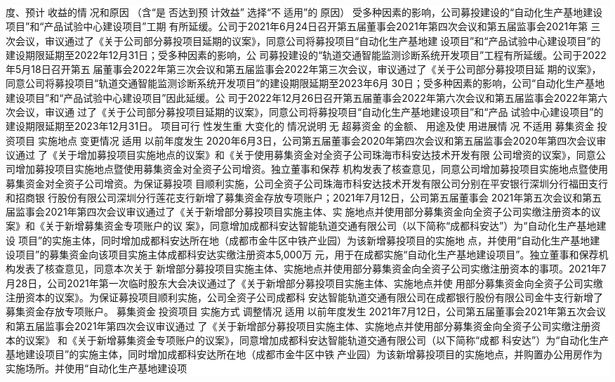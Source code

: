 度、预计
收益的情
况和原因
（含“是
否达到预
计效益”
选择“不
适用”的
原因）
受多种因素的影响，公司募投建设的“自动化生产基地建设项目”和“产品试验中心建设项目”工期
有所延缓。公司于2021年6月24日召开第五届董事会2021年第四次会议和第五届监事会2021年第
三次会议，审议通过了《关于公司部分募投项目延期的议案》，同意公司将募投项目“自动化生产基地建
设项目”和“产品试验中心建设项目”的建设期限延期至2022年12月31日；受多种因素的影响，公
司募投建设的“轨道交通智能监测诊断系统开发项目”工程有所延缓。公司于2022年5月18日召开第五
届董事会2022年第三次会议和第五届监事会2022年第三次会议，审议通过了《关于公司部分募投项目延
期的议案》，同意公司将募投项目“轨道交通智能监测诊断系统开发项目”的建设期限延期至2023年6月
30日；受多种因素的影响，公司“自动化生产基地建设项目”和“产品试验中心建设项目”因此延缓。公
司于2022年12月26日召开第五届董事会2022年第六次会议和第五届监事会2022年第六次会议，审议通
过了《关于公司部分募投项目延期的议案》，同意公司将募投项目“自动化生产基地建设项目”和“产品
试验中心建设项目”的建设期限延期至2023年12月31日。
项目可行
性发生重
大变化的
情况说明
无
超募资金
的金额、
用途及使
用进展情
况
不适用
募集资金
投资项目
实施地点
变更情况
适用
以前年度发生
2020年6月3日，公司第五届董事会2020年第四次会议和第五届监事会2020年第四次会议审议通过
了《关于增加募投项目实施地点的议案》和《关于使用募集资金对全资子公司珠海市科安达技术开发有限
公司增资的议案》，同意公司增加募投项目实施地点暨使用募集资金对全资子公司增资。独立董事和保荐
机构发表了核查意见，同意公司增加募投项目实施地点暨使用募集资金对全资子公司增资。为保证募投项
目顺利实施，公司全资子公司珠海市科安达技术开发有限公司分别在平安银行深圳分行福田支行和招商银
行股份有限公司深圳分行莲花支行新增了募集资金存放专项账户；2021年7月12日，公司第五届董事会
2021年第五次会议和第五届监事会2021年第四次会议审议通过了《关于新增部分募投项目实施主体、实
施地点并使用部分募集资金向全资子公司实缴注册资本的议案》和《关于新增募集资金专项账户的议
案》，同意增加成都科安达智能轨道交通有限公司（以下简称“成都科安达”）为“自动化生产基地建设
项目”的实施主体，同时增加成都科安达所在地（成都市金牛区中铁产业园）为该新增募投项目的实施地
点，并使用“自动化生产基地建设项目”的募集资金向该项目实施主体成都科安达实缴注册资本5,000万
元，用于在成都实施“自动化生产基地建设项目”。独立董事和保荐机构发表了核查意见，同意本次关于
新增部分募投项目实施主体、实施地点并使用部分募集资金向全资子公司实缴注册资本的事项。2021年7
月28日，公司2021年第一次临时股东大会决议通过了《关于新增部分募投项目实施主体、实施地点并使
用部分募集资金向全资子公司实缴注册资本的议案》。为保证募投项目顺利实施，公司全资子公司成都科
安达智能轨道交通有限公司在成都银行股份有限公司金牛支行新增了募集资金存放专项账户。
募集资金
投资项目
实施方式
调整情况
适用
以前年度发生
2021年7月12日，公司第五届董事会2021年第五次会议和第五届监事会2021年第四次会议审议通过
了《关于新增部分募投项目实施主体、实施地点并使用部分募集资金向全资子公司实缴注册资本的议案》
和《关于新增募集资金专项账户的议案》，同意增加成都科安达智能轨道交通有限公司（以下简称“成都
科安达”）为“自动化生产基地建设项目”的实施主体，同时增加成都科安达所在地（成都市金牛区中铁
产业园）为该新增募投项目的实施地点，并购置办公用房作为实施场所。并使用“自动化生产基地建设项